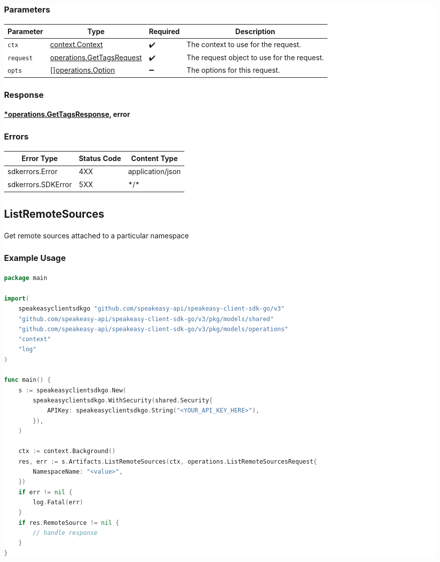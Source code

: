 ### Parameters

| Parameter                                                                  | Type                                                                       | Required                                                                   | Description                                                                |
| -------------------------------------------------------------------------- | -------------------------------------------------------------------------- | -------------------------------------------------------------------------- | -------------------------------------------------------------------------- |
| `ctx`                                                                      | [context.Context](https://pkg.go.dev/context#Context)                      | :heavy_check_mark:                                                         | The context to use for the request.                                        |
| `request`                                                                  | [operations.GetTagsRequest](../../pkg/models/operations/gettagsrequest.md) | :heavy_check_mark:                                                         | The request object to use for the request.                                 |
| `opts`                                                                     | [][operations.Option](../../pkg/models/operations/option.md)               | :heavy_minus_sign:                                                         | The options for this request.                                              |

### Response

**[*operations.GetTagsResponse](../../pkg/models/operations/gettagsresponse.md), error**

### Errors

| Error Type         | Status Code        | Content Type       |
| ------------------ | ------------------ | ------------------ |
| sdkerrors.Error    | 4XX                | application/json   |
| sdkerrors.SDKError | 5XX                | \*/\*              |

## ListRemoteSources

Get remote sources attached to a particular namespace

### Example Usage

```go
package main

import(
	speakeasyclientsdkgo "github.com/speakeasy-api/speakeasy-client-sdk-go/v3"
	"github.com/speakeasy-api/speakeasy-client-sdk-go/v3/pkg/models/shared"
	"github.com/speakeasy-api/speakeasy-client-sdk-go/v3/pkg/models/operations"
	"context"
	"log"
)

func main() {
    s := speakeasyclientsdkgo.New(
        speakeasyclientsdkgo.WithSecurity(shared.Security{
            APIKey: speakeasyclientsdkgo.String("<YOUR_API_KEY_HERE>"),
        }),
    )

    ctx := context.Background()
    res, err := s.Artifacts.ListRemoteSources(ctx, operations.ListRemoteSourcesRequest{
        NamespaceName: "<value>",
    })
    if err != nil {
        log.Fatal(err)
    }
    if res.RemoteSource != nil {
        // handle response
    }
}
```

